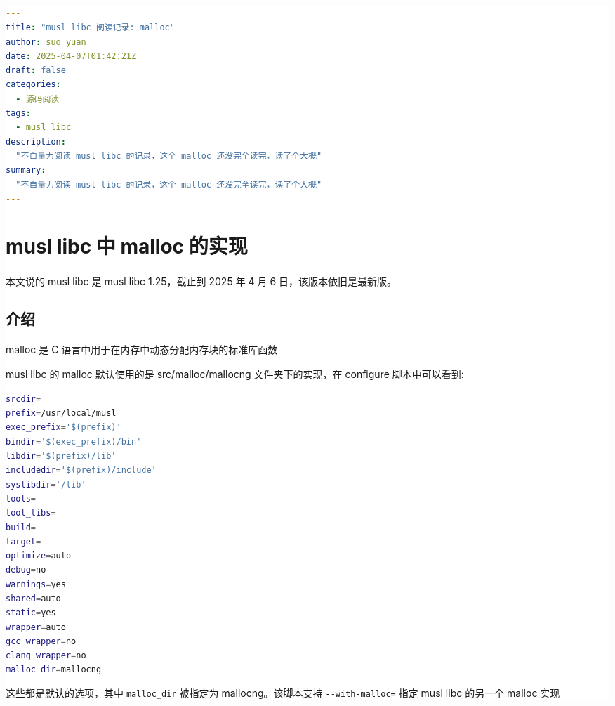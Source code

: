 ```yaml
---
title: "musl libc 阅读记录: malloc"
author: suo yuan
date: 2025-04-07T01:42:21Z
draft: false
categories:
  - 源码阅读
tags:
  - musl libc
description:
  "不自量力阅读 musl libc 的记录，这个 malloc 还没完全读完，读了个大概"
summary:
  "不自量力阅读 musl libc 的记录，这个 malloc 还没完全读完，读了个大概"
---
```


# musl libc 中 malloc 的实现

本文说的 musl libc 是 musl libc 1.25，截止到 2025 年 4 月 6 日，该版本依旧是最新版。

## 介绍

malloc 是 C 语言中用于在内存中动态分配内存块的标准库函数

musl libc 的 malloc 默认使用的是 src/malloc/mallocng 文件夹下的实现，在 configure 脚本中可以看到:

```sh
srcdir=
prefix=/usr/local/musl
exec_prefix='$(prefix)'
bindir='$(exec_prefix)/bin'
libdir='$(prefix)/lib'
includedir='$(prefix)/include'
syslibdir='/lib'
tools=
tool_libs=
build=
target=
optimize=auto
debug=no
warnings=yes
shared=auto
static=yes
wrapper=auto
gcc_wrapper=no
clang_wrapper=no
malloc_dir=mallocng
```

这些都是默认的选项，其中 `malloc_dir` 被指定为 mallocng。该脚本支持 `--with-malloc=` 指定 musl libc 的另一个 malloc 实现

